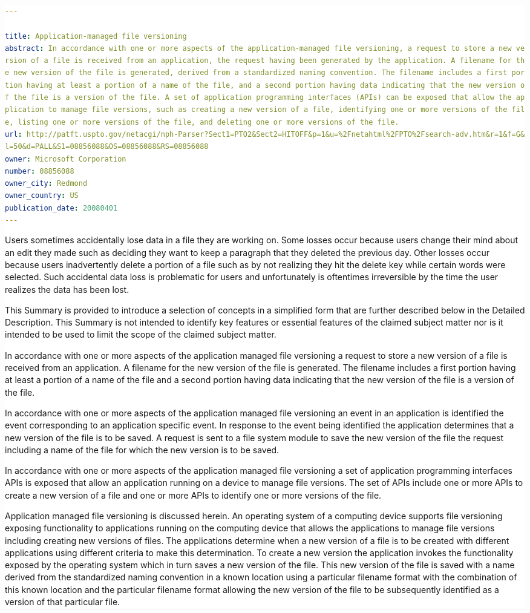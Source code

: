 ```yaml
---

title: Application-managed file versioning
abstract: In accordance with one or more aspects of the application-managed file versioning, a request to store a new version of a file is received from an application, the request having been generated by the application. A filename for the new version of the file is generated, derived from a standardized naming convention. The filename includes a first portion having at least a portion of a name of the file, and a second portion having data indicating that the new version of the file is a version of the file. A set of application programming interfaces (APIs) can be exposed that allow the application to manage file versions, such as creating a new version of a file, identifying one or more versions of the file, listing one or more versions of the file, and deleting one or more versions of the file.
url: http://patft.uspto.gov/netacgi/nph-Parser?Sect1=PTO2&Sect2=HITOFF&p=1&u=%2Fnetahtml%2FPTO%2Fsearch-adv.htm&r=1&f=G&l=50&d=PALL&S1=08856088&OS=08856088&RS=08856088
owner: Microsoft Corporation
number: 08856088
owner_city: Redmond
owner_country: US
publication_date: 20080401
---
```

Users sometimes accidentally lose data in a file they are working on. Some losses occur because users change their mind about an edit they made such as deciding they want to keep a paragraph that they deleted the previous day. Other losses occur because users inadvertently delete a portion of a file such as by not realizing they hit the delete key while certain words were selected. Such accidental data loss is problematic for users and unfortunately is oftentimes irreversible by the time the user realizes the data has been lost.

This Summary is provided to introduce a selection of concepts in a simplified form that are further described below in the Detailed Description. This Summary is not intended to identify key features or essential features of the claimed subject matter nor is it intended to be used to limit the scope of the claimed subject matter.

In accordance with one or more aspects of the application managed file versioning a request to store a new version of a file is received from an application. A filename for the new version of the file is generated. The filename includes a first portion having at least a portion of a name of the file and a second portion having data indicating that the new version of the file is a version of the file.

In accordance with one or more aspects of the application managed file versioning an event in an application is identified the event corresponding to an application specific event. In response to the event being identified the application determines that a new version of the file is to be saved. A request is sent to a file system module to save the new version of the file the request including a name of the file for which the new version is to be saved.

In accordance with one or more aspects of the application managed file versioning a set of application programming interfaces APIs is exposed that allow an application running on a device to manage file versions. The set of APIs include one or more APIs to create a new version of a file and one or more APIs to identify one or more versions of the file.

Application managed file versioning is discussed herein. An operating system of a computing device supports file versioning exposing functionality to applications running on the computing device that allows the applications to manage file versions including creating new versions of files. The applications determine when a new version of a file is to be created with different applications using different criteria to make this determination. To create a new version the application invokes the functionality exposed by the operating system which in turn saves a new version of the file. This new version of the file is saved with a name derived from the standardized naming convention in a known location using a particular filename format with the combination of this known location and the particular filename format allowing the new version of the file to be subsequently identified as a version of that particular file.
